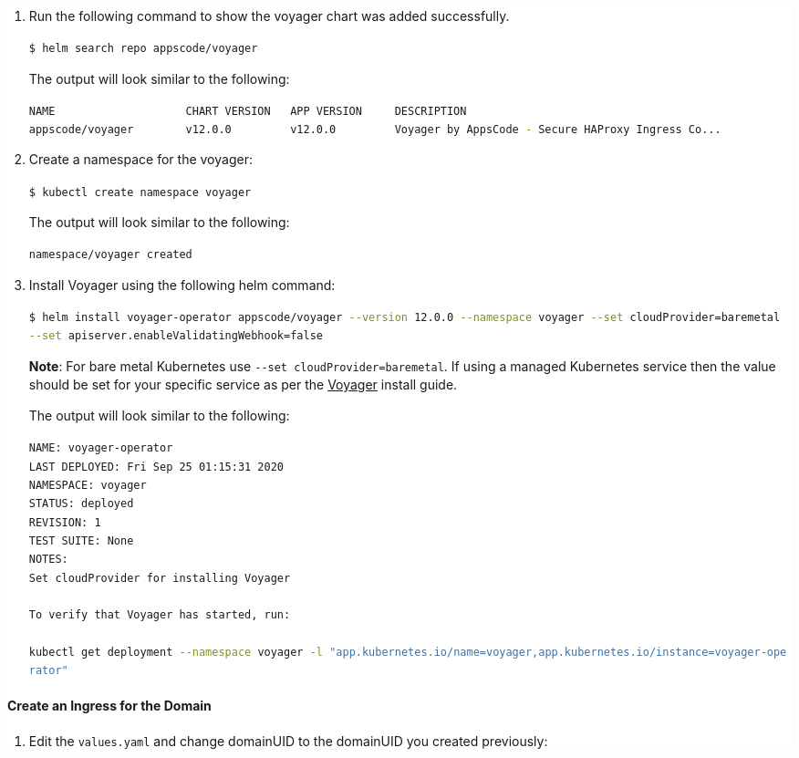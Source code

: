 1. Run the following command to show the voyager chart was added successfully.

   ```bash
   $ helm search repo appscode/voyager
   ```
   
   The output will look similar to the following:
   
   ```bash
   NAME                    CHART VERSION   APP VERSION     DESCRIPTION
   appscode/voyager        v12.0.0         v12.0.0         Voyager by AppsCode - Secure HAProxy Ingress Co...
   ```
   
1. Create a namespace for the voyager:

   ```bash
   $ kubectl create namespace voyager
   ```
   
   The output will look similar to the following:
   
   ```bash
   namespace/voyager created
   ```
      
   
1. Install Voyager using the following helm command:

   ```bash
   $ helm install voyager-operator appscode/voyager --version 12.0.0 --namespace voyager --set cloudProvider=baremetal --set apiserver.enableValidatingWebhook=false
   ```
   
   **Note**: For bare metal Kubernetes use `--set cloudProvider=baremetal`. If using a managed Kubernetes service then the value should be set for your specific service as per the [Voyager](https://voyagermesh.com/docs/6.0.0/setup/install/) install guide.
   
   The output will look similar to the following:
   
   ```bash 
   NAME: voyager-operator
   LAST DEPLOYED: Fri Sep 25 01:15:31 2020
   NAMESPACE: voyager
   STATUS: deployed
   REVISION: 1
   TEST SUITE: None
   NOTES:
   Set cloudProvider for installing Voyager

   To verify that Voyager has started, run:

   kubectl get deployment --namespace voyager -l "app.kubernetes.io/name=voyager,app.kubernetes.io/instance=voyager-operator"
   ```

#### Create an Ingress for the Domain

1. Edit the `values.yaml` and change domainUID to the domainUID you created previously:
